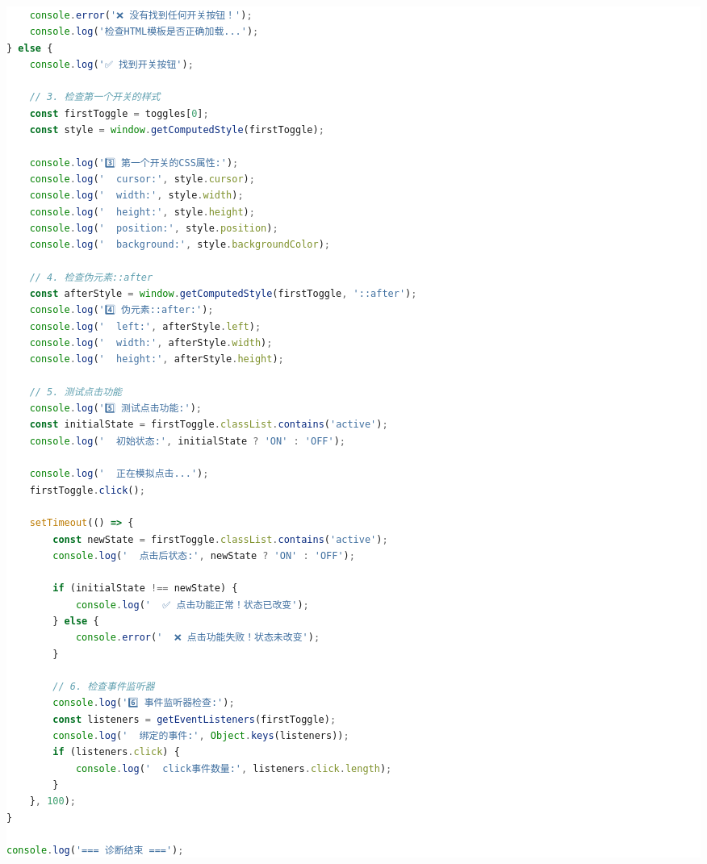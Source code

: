 ```javascript
    console.error('❌ 没有找到任何开关按钮！');
    console.log('检查HTML模板是否正确加载...');
} else {
    console.log('✅ 找到开关按钮');
    
    // 3. 检查第一个开关的样式
    const firstToggle = toggles[0];
    const style = window.getComputedStyle(firstToggle);
    
    console.log('3️⃣ 第一个开关的CSS属性:');
    console.log('  cursor:', style.cursor);
    console.log('  width:', style.width);
    console.log('  height:', style.height);
    console.log('  position:', style.position);
    console.log('  background:', style.backgroundColor);
    
    // 4. 检查伪元素::after
    const afterStyle = window.getComputedStyle(firstToggle, '::after');
    console.log('4️⃣ 伪元素::after:');
    console.log('  left:', afterStyle.left);
    console.log('  width:', afterStyle.width);
    console.log('  height:', afterStyle.height);
    
    // 5. 测试点击功能
    console.log('5️⃣ 测试点击功能:');
    const initialState = firstToggle.classList.contains('active');
    console.log('  初始状态:', initialState ? 'ON' : 'OFF');
    
    console.log('  正在模拟点击...');
    firstToggle.click();
    
    setTimeout(() => {
        const newState = firstToggle.classList.contains('active');
        console.log('  点击后状态:', newState ? 'ON' : 'OFF');
        
        if (initialState !== newState) {
            console.log('  ✅ 点击功能正常！状态已改变');
        } else {
            console.error('  ❌ 点击功能失败！状态未改变');
        }
        
        // 6. 检查事件监听器
        console.log('6️⃣ 事件监听器检查:');
        const listeners = getEventListeners(firstToggle);
        console.log('  绑定的事件:', Object.keys(listeners));
        if (listeners.click) {
            console.log('  click事件数量:', listeners.click.length);
        }
    }, 100);
}

console.log('=== 诊断结束 ===');
```

